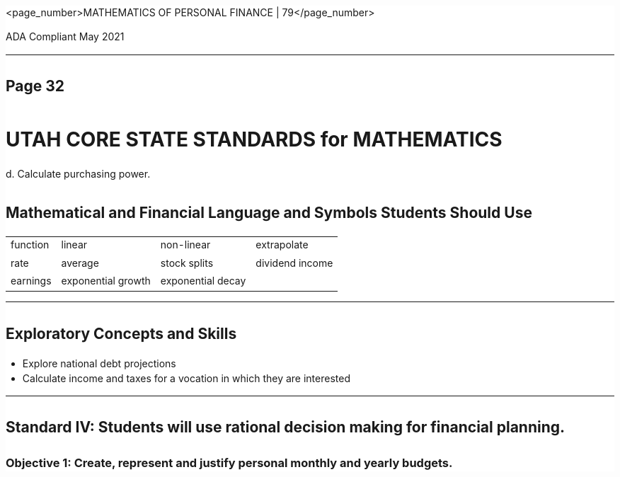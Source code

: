 &lt;page_number&gt;MATHEMATICS OF PERSONAL FINANCE | 79&lt;/page_number&gt;
<footer>ADA Compliant May 2021</footer>

---


## Page 32

# UTAH CORE STATE STANDARDS for MATHEMATICS

d. Calculate purchasing power.

## Mathematical and Financial Language and Symbols Students Should Use

<table>
  <tr>
    <td>function</td>
    <td>linear</td>
    <td>non-linear</td>
    <td>extrapolate</td>
  </tr>
  <tr>
    <td>rate</td>
    <td>average</td>
    <td>stock splits</td>
    <td>dividend income</td>
  </tr>
  <tr>
    <td>earnings</td>
    <td>exponential growth</td>
    <td>exponential decay</td>
    <td></td>
  </tr>
</table>

---

## Exploratory Concepts and Skills

*   Explore national debt projections
*   Calculate income and taxes for a vocation in which they are interested

---

## Standard IV: Students will use rational decision making for financial planning.

### Objective 1: Create, represent and justify personal monthly and yearly budgets.

